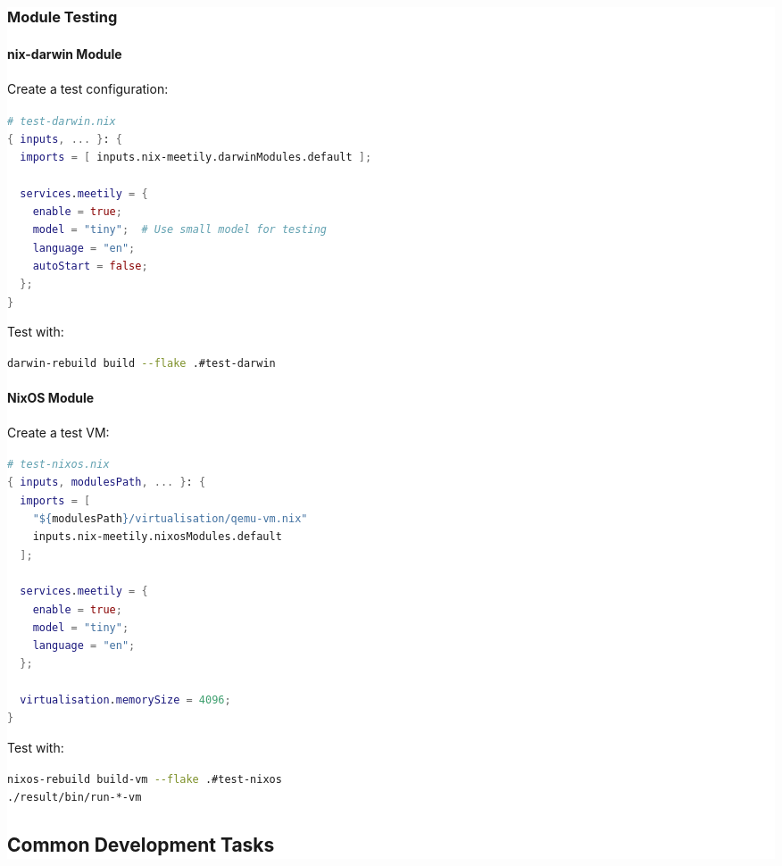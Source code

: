 ### Module Testing

#### nix-darwin Module

Create a test configuration:

```nix
# test-darwin.nix
{ inputs, ... }: {
  imports = [ inputs.nix-meetily.darwinModules.default ];
  
  services.meetily = {
    enable = true;
    model = "tiny";  # Use small model for testing
    language = "en";
    autoStart = false;
  };
}
```

Test with:
```bash
darwin-rebuild build --flake .#test-darwin
```

#### NixOS Module

Create a test VM:

```nix
# test-nixos.nix
{ inputs, modulesPath, ... }: {
  imports = [
    "${modulesPath}/virtualisation/qemu-vm.nix"
    inputs.nix-meetily.nixosModules.default
  ];
  
  services.meetily = {
    enable = true;
    model = "tiny";
    language = "en";
  };
  
  virtualisation.memorySize = 4096;
}
```

Test with:
```bash
nixos-rebuild build-vm --flake .#test-nixos
./result/bin/run-*-vm
```

## Common Development Tasks
